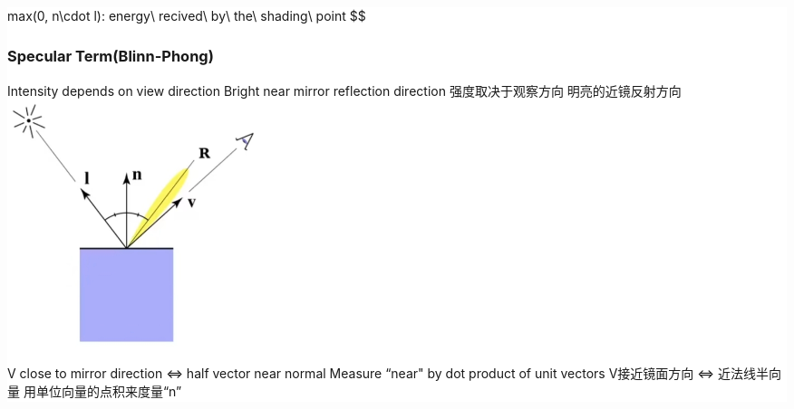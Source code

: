 max(0, n\cdot l): energy\ recived\ by\ the\ shading\ point
$$

### Specular Term(Blinn-Phong)

Intensity depends on view direction
	Bright near mirror reflection direction
强度取决于观察方向
	明亮的近镜反射方向
<img src=".\Images\Specular Term.png" alt="Specular Term" style="zoom: 50%;" />

V close to mirror direction <=> half vector near normal
	Measure “near" by dot product of unit vectors
V接近镜面方向 <=> 近法线半向量
	用单位向量的点积来度量“n”